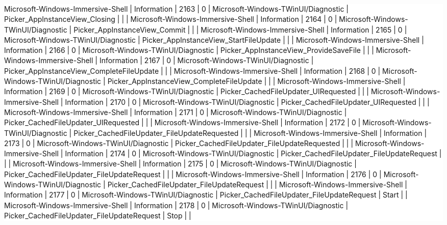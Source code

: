 Microsoft-Windows-Immersive-Shell  |  Information  |  2163      |  0        |  Microsoft-Windows-TWinUI/Diagnostic   |  Picker_AppInstanceView_Closing                                   |          |                                                                                                                                            |
Microsoft-Windows-Immersive-Shell  |  Information  |  2164      |  0        |  Microsoft-Windows-TWinUI/Diagnostic   |  Picker_AppInstanceView_Commit                                    |          |                                                                                                                                            |
Microsoft-Windows-Immersive-Shell  |  Information  |  2165      |  0        |  Microsoft-Windows-TWinUI/Diagnostic   |  Picker_AppInstanceView_StartFileUpdate                           |          |                                                                                                                                            |
Microsoft-Windows-Immersive-Shell  |  Information  |  2166      |  0        |  Microsoft-Windows-TWinUI/Diagnostic   |  Picker_AppInstanceView_ProvideSaveFile                           |          |                                                                                                                                            |
Microsoft-Windows-Immersive-Shell  |  Information  |  2167      |  0        |  Microsoft-Windows-TWinUI/Diagnostic   |  Picker_AppInstanceView_CompleteFileUpdate                        |          |                                                                                                                                            |
Microsoft-Windows-Immersive-Shell  |  Information  |  2168      |  0        |  Microsoft-Windows-TWinUI/Diagnostic   |  Picker_AppInstanceView_CompleteFileUpdate                        |          |                                                                                                                                            |
Microsoft-Windows-Immersive-Shell  |  Information  |  2169      |  0        |  Microsoft-Windows-TWinUI/Diagnostic   |  Picker_CachedFileUpdater_UIRequested                             |          |                                                                                                                                            |
Microsoft-Windows-Immersive-Shell  |  Information  |  2170      |  0        |  Microsoft-Windows-TWinUI/Diagnostic   |  Picker_CachedFileUpdater_UIRequested                             |          |                                                                                                                                            |
Microsoft-Windows-Immersive-Shell  |  Information  |  2171      |  0        |  Microsoft-Windows-TWinUI/Diagnostic   |  Picker_CachedFileUpdater_UIRequested                             |          |                                                                                                                                            |
Microsoft-Windows-Immersive-Shell  |  Information  |  2172      |  0        |  Microsoft-Windows-TWinUI/Diagnostic   |  Picker_CachedFileUpdater_FileUpdateRequested                     |          |                                                                                                                                            |
Microsoft-Windows-Immersive-Shell  |  Information  |  2173      |  0        |  Microsoft-Windows-TWinUI/Diagnostic   |  Picker_CachedFileUpdater_FileUpdateRequested                     |          |                                                                                                                                            |
Microsoft-Windows-Immersive-Shell  |  Information  |  2174      |  0        |  Microsoft-Windows-TWinUI/Diagnostic   |  Picker_CachedFileUpdater_FileUpdateRequest                       |          |                                                                                                                                            |
Microsoft-Windows-Immersive-Shell  |  Information  |  2175      |  0        |  Microsoft-Windows-TWinUI/Diagnostic   |  Picker_CachedFileUpdater_FileUpdateRequest                       |          |                                                                                                                                            |
Microsoft-Windows-Immersive-Shell  |  Information  |  2176      |  0        |  Microsoft-Windows-TWinUI/Diagnostic   |  Picker_CachedFileUpdater_FileUpdateRequest                       |          |                                                                                                                                            |
Microsoft-Windows-Immersive-Shell  |  Information  |  2177      |  0        |  Microsoft-Windows-TWinUI/Diagnostic   |  Picker_CachedFileUpdater_FileUpdateRequest                       |  Start   |                                                                                                                                            |
Microsoft-Windows-Immersive-Shell  |  Information  |  2178      |  0        |  Microsoft-Windows-TWinUI/Diagnostic   |  Picker_CachedFileUpdater_FileUpdateRequest                       |  Stop    |                                                                                                                                            |
